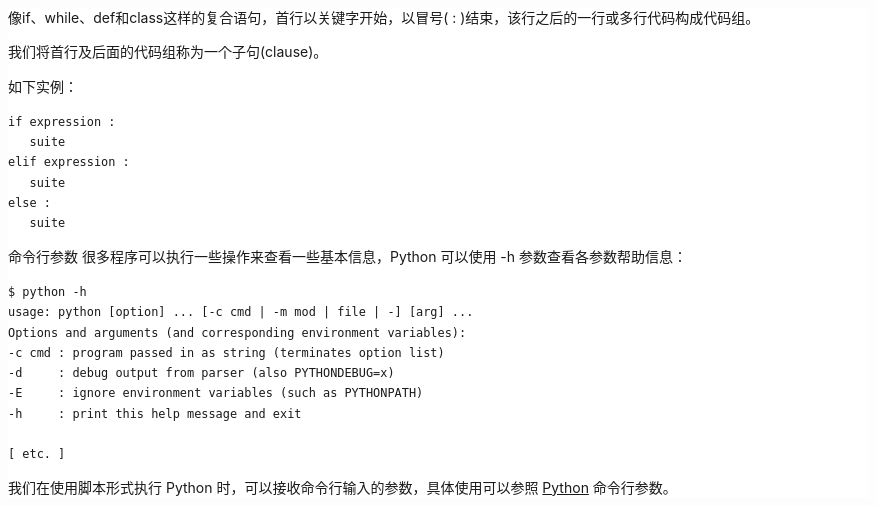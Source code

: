 像if、while、def和class这样的复合语句，首行以关键字开始，以冒号( : )结束，该行之后的一行或多行代码构成代码组。

我们将首行及后面的代码组称为一个子句(clause)。

如下实例：
```
if expression : 
   suite 
elif expression :  
   suite  
else :  
   suite 
```
命令行参数
很多程序可以执行一些操作来查看一些基本信息，Python 可以使用 -h 参数查看各参数帮助信息：
```
$ python -h 
usage: python [option] ... [-c cmd | -m mod | file | -] [arg] ... 
Options and arguments (and corresponding environment variables): 
-c cmd : program passed in as string (terminates option list) 
-d     : debug output from parser (also PYTHONDEBUG=x) 
-E     : ignore environment variables (such as PYTHONPATH) 
-h     : print this help message and exit 
 
[ etc. ] 
```
我们在使用脚本形式执行 Python 时，可以接收命令行输入的参数，具体使用可以参照 <a href="http://www.runoob.com/python/python-command-line-arguments.html" target="_blank">Python</a> 命令行参数。
